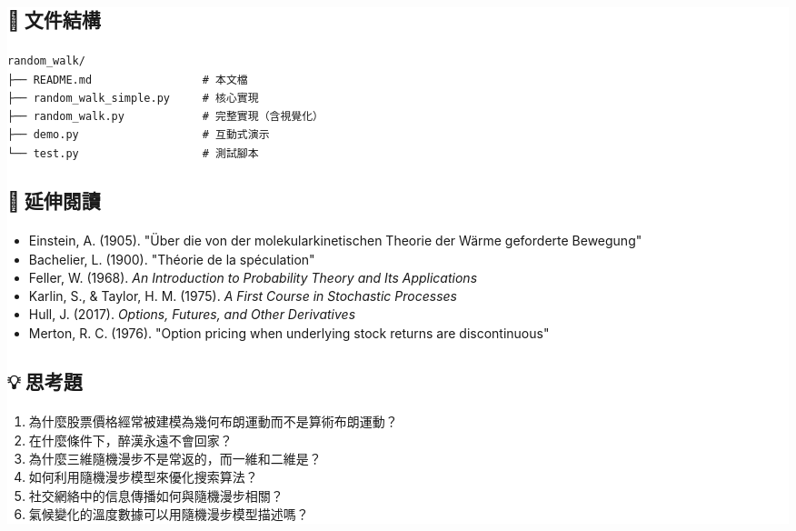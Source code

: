 ## 📂 文件結構

```
random_walk/
├── README.md                 # 本文檔
├── random_walk_simple.py     # 核心實現
├── random_walk.py            # 完整實現（含視覺化）
├── demo.py                   # 互動式演示
└── test.py                   # 測試腳本
```

## 🔗 延伸閱讀

- Einstein, A. (1905). "Über die von der molekularkinetischen Theorie der Wärme geforderte Bewegung"
- Bachelier, L. (1900). "Théorie de la spéculation"
- Feller, W. (1968). *An Introduction to Probability Theory and Its Applications*
- Karlin, S., & Taylor, H. M. (1975). *A First Course in Stochastic Processes*
- Hull, J. (2017). *Options, Futures, and Other Derivatives*
- Merton, R. C. (1976). "Option pricing when underlying stock returns are discontinuous"

## 💡 思考題

1. 為什麼股票價格經常被建模為幾何布朗運動而不是算術布朗運動？
2. 在什麼條件下，醉漢永遠不會回家？
3. 為什麼三維隨機漫步不是常返的，而一維和二維是？
4. 如何利用隨機漫步模型來優化搜索算法？
5. 社交網絡中的信息傳播如何與隨機漫步相關？
6. 氣候變化的溫度數據可以用隨機漫步模型描述嗎？